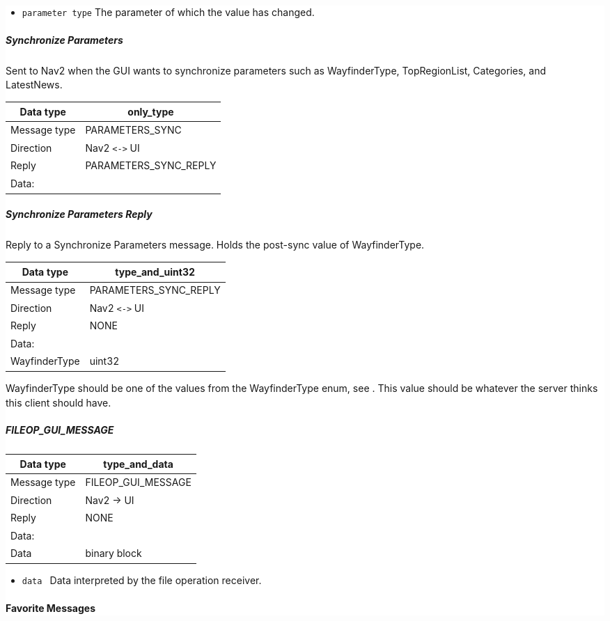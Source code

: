 * `parameter type` The parameter of which the value has changed. 


##### Synchronize Parameters 

Sent to Nav2 when the GUI wants to synchronize parameters such as WayfinderType, TopRegionList, Categories, and LatestNews. 

 | Data type    | only_type             | 
 | ---------    | ---------             | 
 | Message type | PARAMETERS_SYNC       | 
 | Direction    | Nav2 `<->` UI           | 
 | Reply        | PARAMETERS_SYNC_REPLY | 
 | Data:        |                       | 


##### Synchronize Parameters Reply 

Reply to a Synchronize Parameters message. Holds the post-sync value of WayfinderType. 

 | Data type     | type_and_uint32       | 
 | ---------     | ---------------       | 
 | Message type  | PARAMETERS_SYNC_REPLY | 
 | Direction     | Nav2 `<->` UI           | 
 | Reply         | NONE                  | 
 | Data:         |                       | 
 | WayfinderType | uint32                | 

WayfinderType should be one of the values from the WayfinderType enum, see . This value should be whatever the server thinks this client should have. 


##### FILEOP_GUI_MESSAGE

 | Data type    | type_and_data      | 
 | ---------    | -------------      | 
 | Message type | FILEOP_GUI_MESSAGE | 
 | Direction    | Nav2 -> UI         | 
 | Reply        | NONE               | 
 | Data:        |                    | 
 | Data         | binary block       | 

* `data ` Data interpreted by the file operation receiver. 


#### Favorite Messages 
